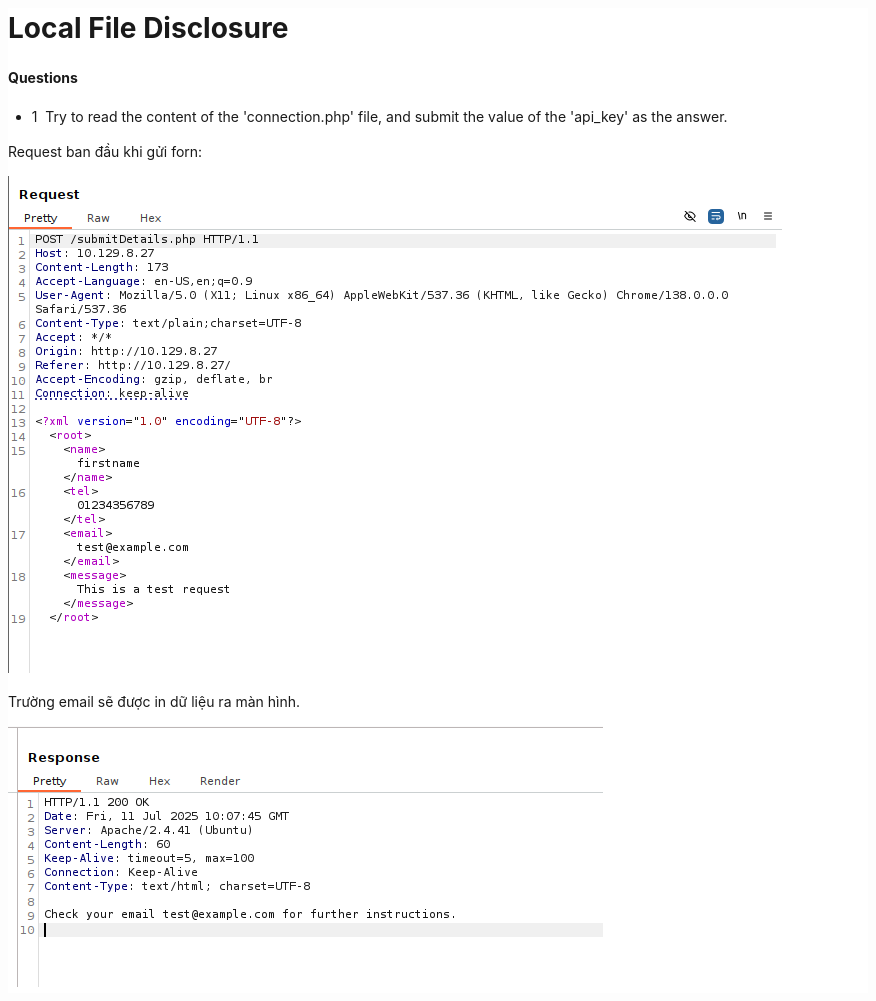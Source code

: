 # Local File Disclosure

#### Questions
+ 1  Try to read the content of the 'connection.php' file, and submit the value of the 'api_key' as the answer.

Request ban đầu khi gửi forn:

![](images/17.png)

Trường email sẽ được in dữ liệu ra màn hình.

![](images/18.png)
